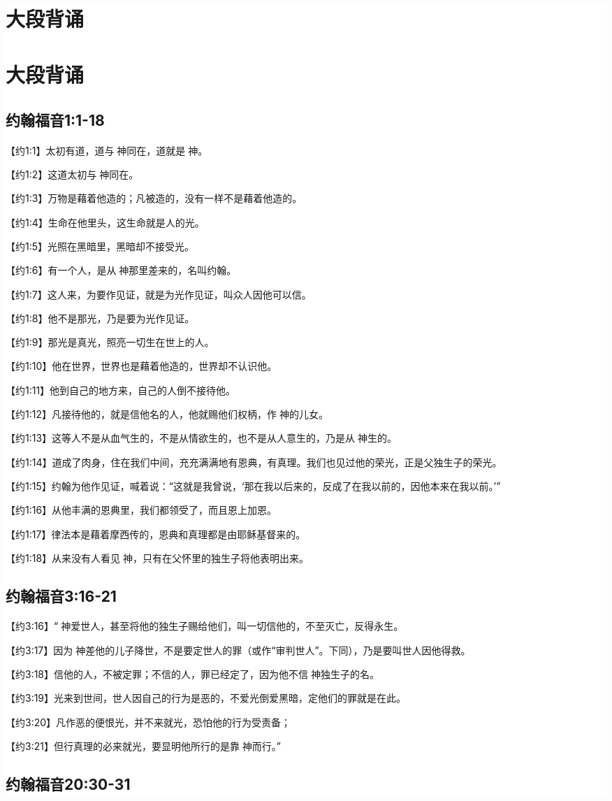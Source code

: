 # 大段背诵

# 大段背诵

## 约翰福音1:1-18

【约1:1】太初有道，道与 神同在，道就是 神。

【约1:2】这道太初与 神同在。

【约1:3】万物是藉着他造的；凡被造的，没有一样不是藉着他造的。

【约1:4】生命在他里头，这生命就是人的光。

【约1:5】光照在黑暗里，黑暗却不接受光。

【约1:6】有一个人，是从 神那里差来的，名叫约翰。

【约1:7】这人来，为要作见证，就是为光作见证，叫众人因他可以信。

【约1:8】他不是那光，乃是要为光作见证。

【约1:9】那光是真光，照亮一切生在世上的人。

【约1:10】他在世界，世界也是藉着他造的，世界却不认识他。

【约1:11】他到自己的地方来，自己的人倒不接待他。

【约1:12】凡接待他的，就是信他名的人，他就赐他们权柄，作 神的儿女。

【约1:13】这等人不是从血气生的，不是从情欲生的，也不是从人意生的，乃是从 神生的。

【约1:14】道成了肉身，住在我们中间，充充满满地有恩典，有真理。我们也见过他的荣光，正是父独生子的荣光。

【约1:15】约翰为他作见证，喊着说：“这就是我曾说，‘那在我以后来的，反成了在我以前的，因他本来在我以前。’”

【约1:16】从他丰满的恩典里，我们都领受了，而且恩上加恩。

【约1:17】律法本是藉着摩西传的，恩典和真理都是由耶稣基督来的。

【约1:18】从来没有人看见 神，只有在父怀里的独生子将他表明出来。

## 约翰福音3:16-21

【约3:16】“ 神爱世人，甚至将他的独生子赐给他们，叫一切信他的，不至灭亡，反得永生。

【约3:17】因为 神差他的儿子降世，不是要定世人的罪（或作“审判世人”。下同），乃是要叫世人因他得救。

【约3:18】信他的人，不被定罪；不信的人，罪已经定了，因为他不信 神独生子的名。

【约3:19】光来到世间，世人因自己的行为是恶的，不爱光倒爱黑暗，定他们的罪就是在此。

【约3:20】凡作恶的便恨光，并不来就光，恐怕他的行为受责备；

【约3:21】但行真理的必来就光，要显明他所行的是靠 神而行。”

## 约翰福音20:30-31
